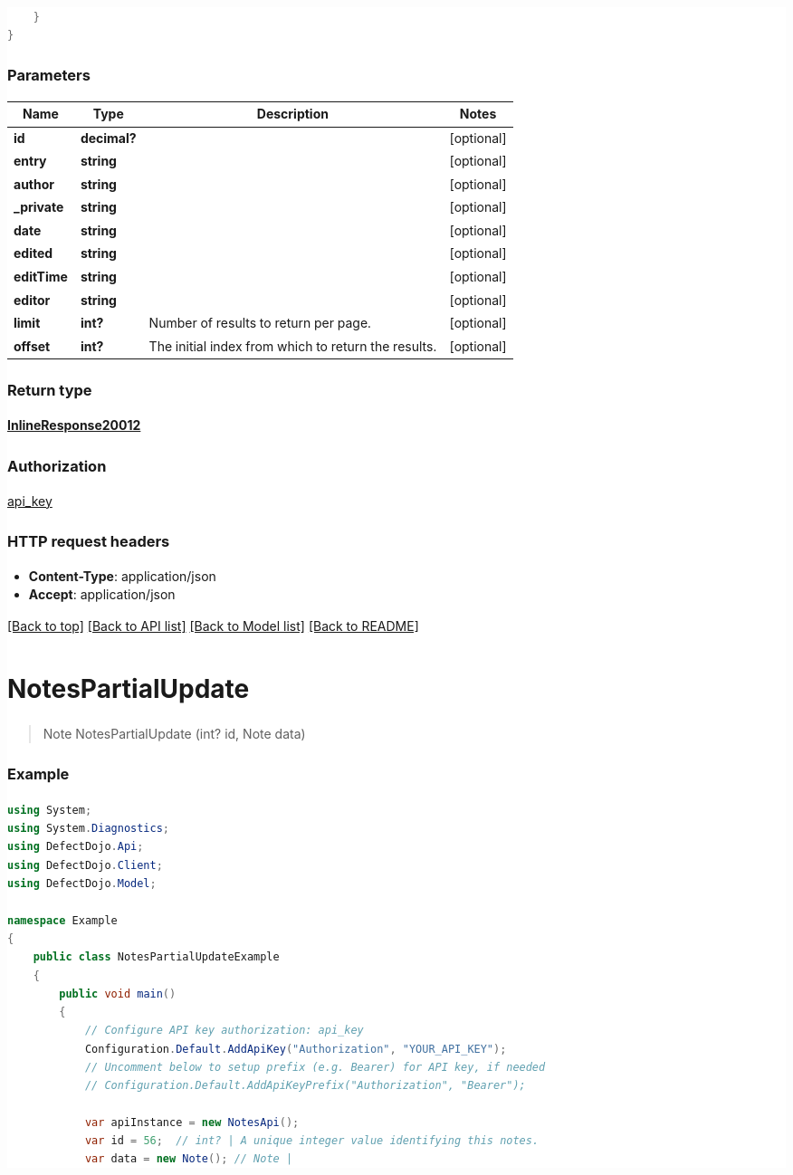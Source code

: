 ```csharp
    }
}
```

### Parameters

Name | Type | Description  | Notes
------------- | ------------- | ------------- | -------------
 **id** | **decimal?**|  | [optional] 
 **entry** | **string**|  | [optional] 
 **author** | **string**|  | [optional] 
 **_private** | **string**|  | [optional] 
 **date** | **string**|  | [optional] 
 **edited** | **string**|  | [optional] 
 **editTime** | **string**|  | [optional] 
 **editor** | **string**|  | [optional] 
 **limit** | **int?**| Number of results to return per page. | [optional] 
 **offset** | **int?**| The initial index from which to return the results. | [optional] 

### Return type

[**InlineResponse20012**](InlineResponse20012.md)

### Authorization

[api_key](../README.md#api_key)

### HTTP request headers

 - **Content-Type**: application/json
 - **Accept**: application/json

[[Back to top]](#) [[Back to API list]](../README.md#documentation-for-api-endpoints) [[Back to Model list]](../README.md#documentation-for-models) [[Back to README]](../README.md)

<a name="notespartialupdate"></a>
# **NotesPartialUpdate**
> Note NotesPartialUpdate (int? id, Note data)



### Example
```csharp
using System;
using System.Diagnostics;
using DefectDojo.Api;
using DefectDojo.Client;
using DefectDojo.Model;

namespace Example
{
    public class NotesPartialUpdateExample
    {
        public void main()
        {
            // Configure API key authorization: api_key
            Configuration.Default.AddApiKey("Authorization", "YOUR_API_KEY");
            // Uncomment below to setup prefix (e.g. Bearer) for API key, if needed
            // Configuration.Default.AddApiKeyPrefix("Authorization", "Bearer");

            var apiInstance = new NotesApi();
            var id = 56;  // int? | A unique integer value identifying this notes.
            var data = new Note(); // Note | 

```